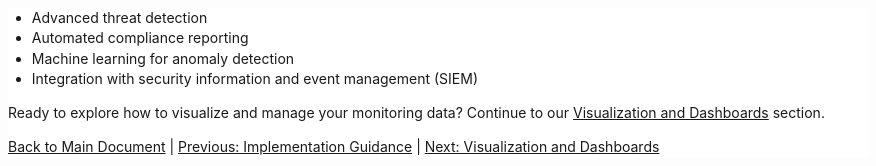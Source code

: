 - Advanced threat detection
- Automated compliance reporting
- Machine learning for anomaly detection
- Integration with security information and event management (SIEM)

Ready to explore how to visualize and manage your monitoring data? Continue to our [Visualization and Dashboards](09-Visualization-Dashboards.md) section.

[Back to Main Document](../AMBA%20Design%20Document.md) | [Previous: Implementation Guidance](06-Implementation-Guidance.md) | [Next: Visualization and Dashboards](09-Visualization-Dashboards.md) 